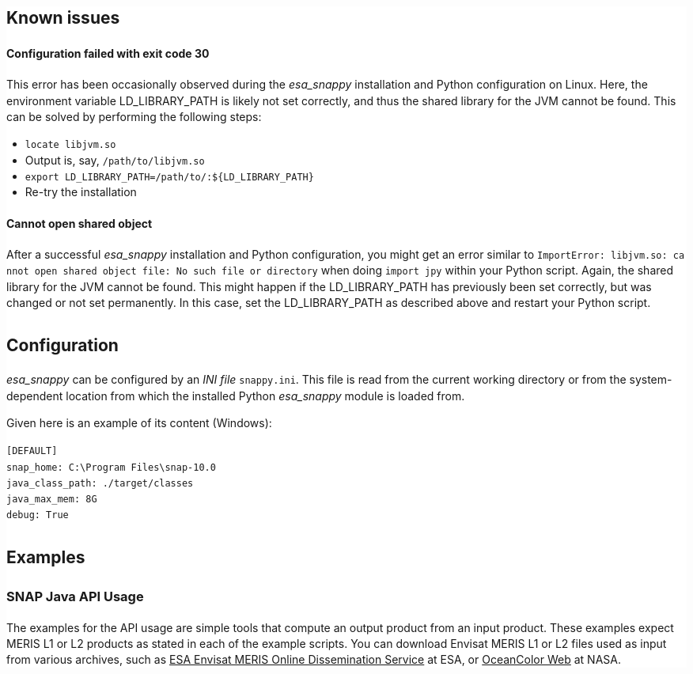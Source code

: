 Known issues
------------

#### Configuration failed with exit code 30

This error has been occasionally observed during the *esa_snappy* installation and Python 
configuration on Linux. Here, the environment variable LD_LIBRARY_PATH is likely not set 
correctly, and thus the shared library for the JVM cannot be found. This can be solved by 
performing the following steps:

* `locate libjvm.so`
* Output is, say, `/path/to/libjvm.so`
* `export LD_LIBRARY_PATH=/path/to/:${LD_LIBRARY_PATH}`
* Re-try the installation

#### Cannot open shared object

After a successful *esa_snappy* installation and Python configuration, you might get an error 
similar to 
`ImportError: libjvm.so: cannot open shared object file: No such file or directory`
when doing `import jpy` within your Python script.
Again, the shared library for the JVM cannot be found. This might happen if the 
LD_LIBRARY_PATH has previously been set correctly, but was changed or not set 
permanently. In this case, set the LD_LIBRARY_PATH as described above and restart your Python script.


Configuration
-------------

*esa_snappy* can be configured by an *INI file* `snappy.ini`. This file is read from the current working directory
or from the system-dependent location from which the installed Python *esa_snappy* module is loaded from.

Given here is an example of its content (Windows):

    [DEFAULT]
    snap_home: C:\Program Files\snap-10.0
    java_class_path: ./target/classes
    java_max_mem: 8G
    debug: True


Examples
--------

### SNAP Java API Usage

The examples for the API usage are simple tools that compute an output product from an input product.
These examples expect MERIS L1 or L2 products as stated in each of the example scripts.
You can download Envisat MERIS L1 or L2 files used as input from various archives, such as
[ESA Envisat MERIS Online Dissemination Service](https://meris-ds.eo.esa.int/oads/access/)
at ESA, or
[OceanColor Web](https://oceancolor.gsfc.nasa.gov/data/meris/) at NASA.

